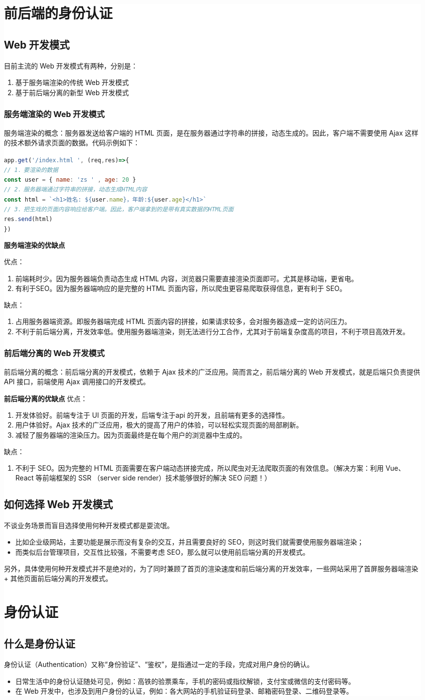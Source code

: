 # 前后端的身份认证
## Web 开发模式
目前主流的 Web 开发模式有两种，分别是：
1.  基于服务端渲染的传统 Web 开发模式
2.  基于前后端分离的新型 Web 开发模式

### 服务端渲染的 Web 开发模式
服务端渲染的概念：服务器发送给客户端的 HTML 页面，是在服务器通过字符串的拼接，动态生成的。因此，客户端不需要使用 Ajax 这样的技术额外请求页面的数据。代码示例如下：
```js
app.get('/index.html ', (req,res)=>{
// 1．要渲染的数据
const user = { name: 'zs ' , age: 20 }
// 2．服务器端通过字符串的拼接，动态生成HTML内容
const html = `<h1>姓名: ${user.name}，年龄:${user.age}</h1>`
// 3．把生戏的页面内容响应给客户端。因此，客户端拿到的是带有真实数据的HTML页面
res.send(html)
})
```

**服务端渲染的优缺点**

优点：
1. 前端耗时少。因为服务器端负责动态生成 HTML 内容，浏览器只需要直接渲染页面即可。尤其是移动端，更省电。
2. 有利于SEO。因为服务器端响应的是完整的 HTML 页面内容，所以爬虫更容易爬取获得信息，更有利于 SEO。

缺点：
1. 占用服务器端资源。即服务器端完成 HTML 页面内容的拼接，如果请求较多，会对服务器造成一定的访问压力。
2. 不利于前后端分离，开发效率低。使用服务器端渲染，则无法进行分工合作，尤其对于前端复杂度高的项目，不利于项目高效开发。

### 前后端分离的 Web 开发模式
前后端分离的概念：前后端分离的开发模式，依赖于 Ajax 技术的广泛应用。简而言之，前后端分离的 Web 开发模式，就是后端只负责提供 API 接口，前端使用 Ajax 调用接口的开发模式。

**前后端分离的优缺点**
优点：
1. 开发体验好。前端专注于 UI 页面的开发，后端专注于api 的开发，且前端有更多的选择性。
2. 用户体验好。Ajax 技术的广泛应用，极大的提高了用户的体验，可以轻松实现页面的局部刷新。
3. 减轻了服务器端的渲染压力。因为页面最终是在每个用户的浏览器中生成的。

缺点：
1. 不利于 SEO。因为完整的 HTML 页面需要在客户端动态拼接完成，所以爬虫对无法爬取页面的有效信息。（解决方案：利用 Vue、React 等前端框架的 SSR （server side render）技术能够很好的解决 SEO 问题！）

## 如何选择 Web 开发模式
不谈业务场景而盲目选择使用何种开发模式都是耍流氓。
-   比如企业级网站，主要功能是展示而没有复杂的交互，并且需要良好的 SEO，则这时我们就需要使用服务器端渲染；
-   而类似后台管理项目，交互性比较强，不需要考虑 SEO，那么就可以使用前后端分离的开发模式。

另外，具体使用何种开发模式并不是绝对的，为了同时兼顾了首页的渲染速度和前后端分离的开发效率，一些网站采用了首屏服务器端渲染 + 其他页面前后端分离的开发模式。

# 身份认证
## 什么是身份认证
身份认证（Authentication）又称“身份验证”、“鉴权”，是指通过一定的手段，完成对用户身份的确认。
-   日常生活中的身份认证随处可见，例如：高铁的验票乘车，手机的密码或指纹解锁，支付宝或微信的支付密码等。
-   在 Web 开发中，也涉及到用户身份的认证，例如：各大网站的手机验证码登录、邮箱密码登录、二维码登录等。
